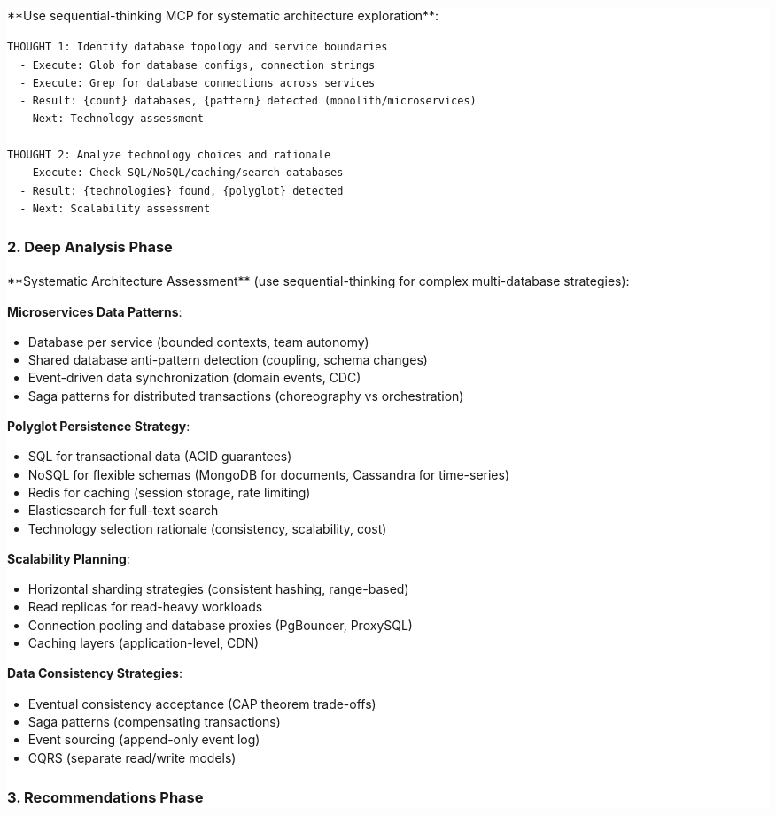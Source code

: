 <discovery>
**Use sequential-thinking MCP for systematic architecture exploration**:

```
THOUGHT 1: Identify database topology and service boundaries
  - Execute: Glob for database configs, connection strings
  - Execute: Grep for database connections across services
  - Result: {count} databases, {pattern} detected (monolith/microservices)
  - Next: Technology assessment

THOUGHT 2: Analyze technology choices and rationale
  - Execute: Check SQL/NoSQL/caching/search databases
  - Result: {technologies} found, {polyglot} detected
  - Next: Scalability assessment
```

</discovery>

### 2. Deep Analysis Phase

<analysis>
**Systematic Architecture Assessment** (use sequential-thinking for complex multi-database strategies):

**Microservices Data Patterns**:

- Database per service (bounded contexts, team autonomy)
- Shared database anti-pattern detection (coupling, schema changes)
- Event-driven data synchronization (domain events, CDC)
- Saga patterns for distributed transactions (choreography vs orchestration)

**Polyglot Persistence Strategy**:

- SQL for transactional data (ACID guarantees)
- NoSQL for flexible schemas (MongoDB for documents, Cassandra for time-series)
- Redis for caching (session storage, rate limiting)
- Elasticsearch for full-text search
- Technology selection rationale (consistency, scalability, cost)

**Scalability Planning**:

- Horizontal sharding strategies (consistent hashing, range-based)
- Read replicas for read-heavy workloads
- Connection pooling and database proxies (PgBouncer, ProxySQL)
- Caching layers (application-level, CDN)

**Data Consistency Strategies**:

- Eventual consistency acceptance (CAP theorem trade-offs)
- Saga patterns (compensating transactions)
- Event sourcing (append-only event log)
- CQRS (separate read/write models)
</analysis>

### 3. Recommendations Phase

